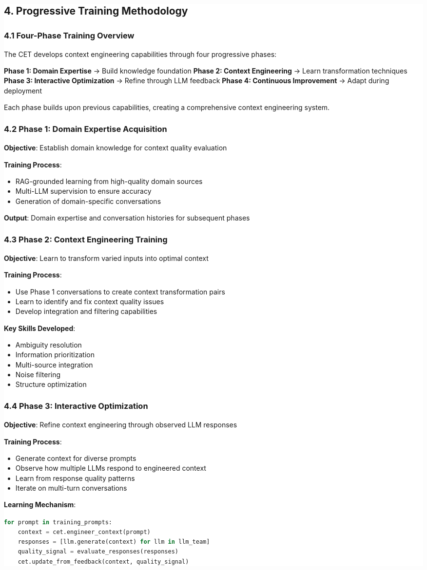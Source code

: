 ## 4. Progressive Training Methodology

### 4.1 Four-Phase Training Overview

The CET develops context engineering capabilities through four progressive phases:

**Phase 1: Domain Expertise** → Build knowledge foundation
**Phase 2: Context Engineering** → Learn transformation techniques
**Phase 3: Interactive Optimization** → Refine through LLM feedback
**Phase 4: Continuous Improvement** → Adapt during deployment

Each phase builds upon previous capabilities, creating a comprehensive context engineering system.

### 4.2 Phase 1: Domain Expertise Acquisition

**Objective**: Establish domain knowledge for context quality evaluation

**Training Process**:
- RAG-grounded learning from high-quality domain sources
- Multi-LLM supervision to ensure accuracy
- Generation of domain-specific conversations

**Output**: Domain expertise and conversation histories for subsequent phases

### 4.3 Phase 2: Context Engineering Training

**Objective**: Learn to transform varied inputs into optimal context

**Training Process**:
- Use Phase 1 conversations to create context transformation pairs
- Learn to identify and fix context quality issues
- Develop integration and filtering capabilities

**Key Skills Developed**:
- Ambiguity resolution
- Information prioritization
- Multi-source integration
- Noise filtering
- Structure optimization

### 4.4 Phase 3: Interactive Optimization

**Objective**: Refine context engineering through observed LLM responses

**Training Process**:
- Generate context for diverse prompts
- Observe how multiple LLMs respond to engineered context
- Learn from response quality patterns
- Iterate on multi-turn conversations

**Learning Mechanism**:
```python
for prompt in training_prompts:
    context = cet.engineer_context(prompt)
    responses = [llm.generate(context) for llm in llm_team]
    quality_signal = evaluate_responses(responses)
    cet.update_from_feedback(context, quality_signal)
```
